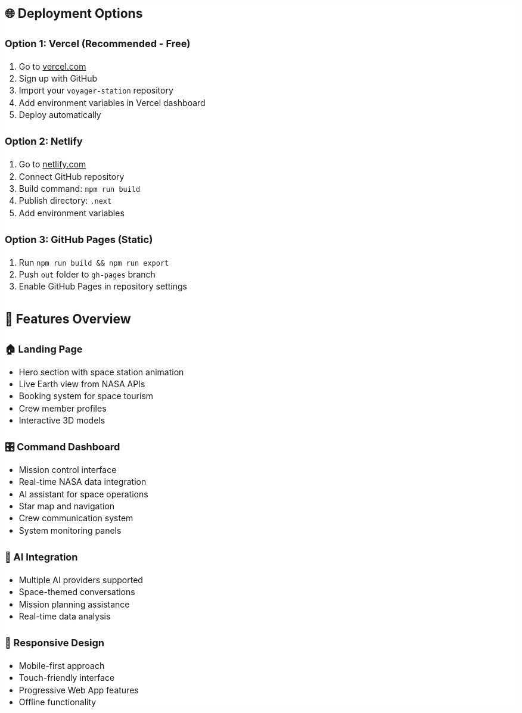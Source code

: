 ## 🌐 Deployment Options

### Option 1: Vercel (Recommended - Free)
1. Go to [vercel.com](https://vercel.com)
2. Sign up with GitHub
3. Import your `voyager-station` repository
4. Add environment variables in Vercel dashboard
5. Deploy automatically

### Option 2: Netlify
1. Go to [netlify.com](https://netlify.com)
2. Connect GitHub repository
3. Build command: `npm run build`
4. Publish directory: `.next`
5. Add environment variables

### Option 3: GitHub Pages (Static)
1. Run `npm run build && npm run export`
2. Push `out` folder to `gh-pages` branch
3. Enable GitHub Pages in repository settings

## 🎯 Features Overview

### 🏠 Landing Page
- Hero section with space station animation
- Live Earth view from NASA APIs
- Booking system for space tourism
- Crew member profiles
- Interactive 3D models

### 🎛️ Command Dashboard
- Mission control interface
- Real-time NASA data integration
- AI assistant for space operations
- Star map and navigation
- Crew communication system
- System monitoring panels

### 🤖 AI Integration
- Multiple AI providers supported
- Space-themed conversations
- Mission planning assistance
- Real-time data analysis

### 📱 Responsive Design
- Mobile-first approach
- Touch-friendly interface
- Progressive Web App features
- Offline functionality
